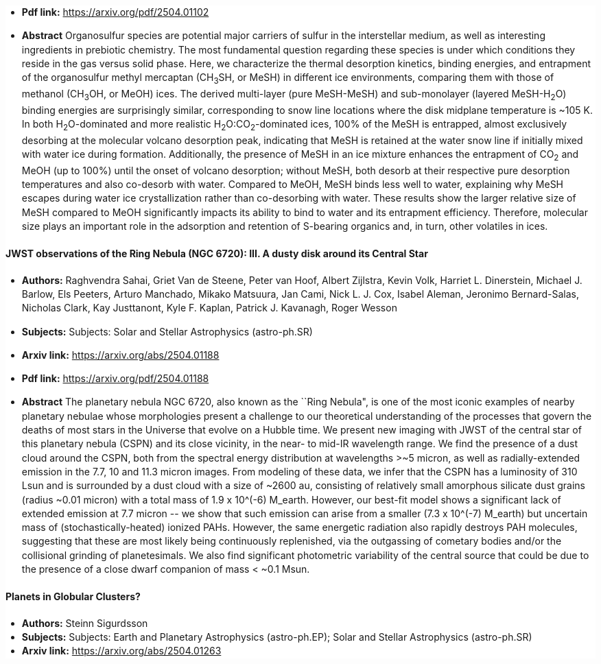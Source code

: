 - **Pdf link:** https://arxiv.org/pdf/2504.01102

 - **Abstract**
 Organosulfur species are potential major carriers of sulfur in the interstellar medium, as well as interesting ingredients in prebiotic chemistry. The most fundamental question regarding these species is under which conditions they reside in the gas versus solid phase. Here, we characterize the thermal desorption kinetics, binding energies, and entrapment of the organosulfur methyl mercaptan (CH$_3$SH, or MeSH) in different ice environments, comparing them with those of methanol (CH$_3$OH, or MeOH) ices. The derived multi-layer (pure MeSH-MeSH) and sub-monolayer (layered MeSH-H$_2$O) binding energies are surprisingly similar, corresponding to snow line locations where the disk midplane temperature is ~105 K. In both H$_2$O-dominated and more realistic H$_2$O:CO$_2$-dominated ices, 100% of the MeSH is entrapped, almost exclusively desorbing at the molecular volcano desorption peak, indicating that MeSH is retained at the water snow line if initially mixed with water ice during formation. Additionally, the presence of MeSH in an ice mixture enhances the entrapment of CO$_2$ and MeOH (up to 100%) until the onset of volcano desorption; without MeSH, both desorb at their respective pure desorption temperatures and also co-desorb with water. Compared to MeOH, MeSH binds less well to water, explaining why MeSH escapes during water ice crystallization rather than co-desorbing with water. These results show the larger relative size of MeSH compared to MeOH significantly impacts its ability to bind to water and its entrapment efficiency. Therefore, molecular size plays an important role in the adsorption and retention of S-bearing organics and, in turn, other volatiles in ices.
#### JWST observations of the Ring Nebula (NGC 6720): III. A dusty disk around its Central Star
 - **Authors:** Raghvendra Sahai, Griet Van de Steene, Peter van Hoof, Albert Zijlstra, Kevin Volk, Harriet L. Dinerstein, Michael J. Barlow, Els Peeters, Arturo Manchado, Mikako Matsuura, Jan Cami, Nick L. J. Cox, Isabel Aleman, Jeronimo Bernard-Salas, Nicholas Clark, Kay Justtanont, Kyle F. Kaplan, Patrick J. Kavanagh, Roger Wesson
 - **Subjects:** Subjects:
Solar and Stellar Astrophysics (astro-ph.SR)
 - **Arxiv link:** https://arxiv.org/abs/2504.01188

 - **Pdf link:** https://arxiv.org/pdf/2504.01188

 - **Abstract**
 The planetary nebula NGC 6720, also known as the ``Ring Nebula", is one of the most iconic examples of nearby planetary nebulae whose morphologies present a challenge to our theoretical understanding of the processes that govern the deaths of most stars in the Universe that evolve on a Hubble time. We present new imaging with JWST of the central star of this planetary nebula (CSPN) and its close vicinity, in the near- to mid-IR wavelength range. We find the presence of a dust cloud around the CSPN, both from the spectral energy distribution at wavelengths >~5 micron, as well as radially-extended emission in the 7.7, 10 and 11.3 micron images. From modeling of these data, we infer that the CSPN has a luminosity of 310 Lsun and is surrounded by a dust cloud with a size of ~2600 au, consisting of relatively small amorphous silicate dust grains (radius ~0.01 micron) with a total mass of 1.9 x 10^(-6) M_earth. However, our best-fit model shows a significant lack of extended emission at 7.7 micron -- we show that such emission can arise from a smaller (7.3 x 10^(-7) M_earth) but uncertain mass of (stochastically-heated) ionized PAHs. However, the same energetic radiation also rapidly destroys PAH molecules, suggesting that these are most likely being continuously replenished, via the outgassing of cometary bodies and/or the collisional grinding of planetesimals. We also find significant photometric variability of the central source that could be due to the presence of a close dwarf companion of mass < ~0.1 Msun.
#### Planets in Globular Clusters?
 - **Authors:** Steinn Sigurdsson
 - **Subjects:** Subjects:
Earth and Planetary Astrophysics (astro-ph.EP); Solar and Stellar Astrophysics (astro-ph.SR)
 - **Arxiv link:** https://arxiv.org/abs/2504.01263
